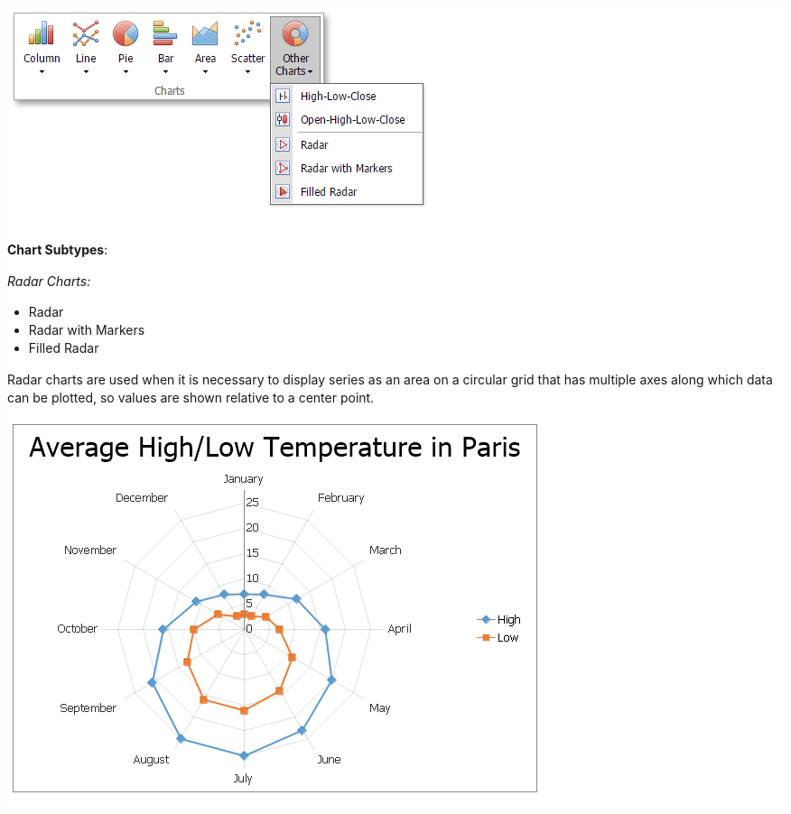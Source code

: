![EUD_ASPxSpreadsheet_Insert_OtherCharts](../../../images/img26179.png)

**Chart Subtypes**:

_Radar Charts:_
* Radar
* Radar with Markers
* Filled Radar

Radar charts are used when it is necessary to display series as an area on a circular grid that has multiple axes along which data can be plotted, so values are shown relative to a center point.

![EUD_ASPxSpreadsheet_Insert_RadarChartExample](../../../images/img26181.png)